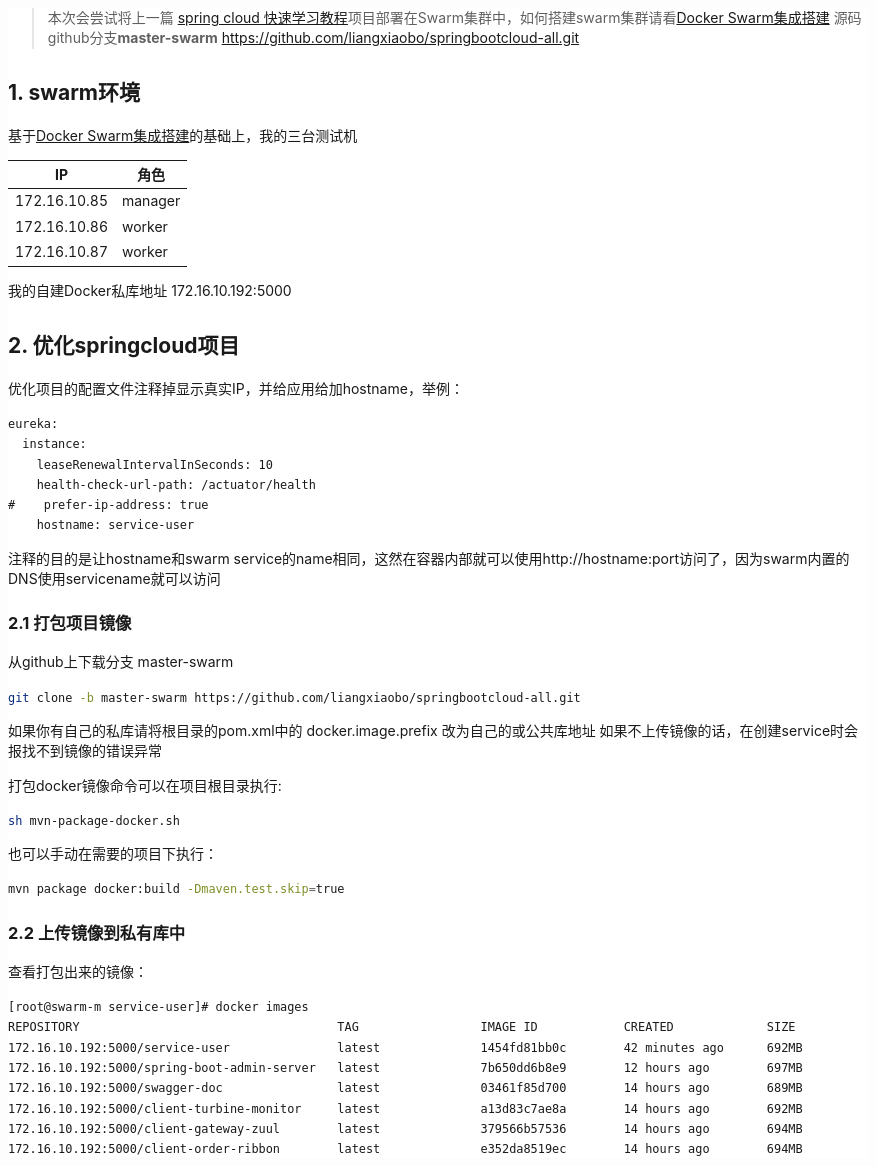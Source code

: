 > 本次会尝试将上一篇 [spring cloud 快速学习教程](https://www.jianshu.com/p/2e3953fce6c0)项目部署在Swarm集群中，如何搭建swarm集群请看[Docker Swarm集成搭建](https://www.jianshu.com/p/cd01033a21e6)
源码github分支**master-swarm** https://github.com/liangxiaobo/springbootcloud-all.git

## 1. swarm环境
基于[Docker Swarm集成搭建](https://www.jianshu.com/p/cd01033a21e6)的基础上，我的三台测试机

| IP  |角色 |
| ------ | ------ |
|172.16.10.85| manager|
|172.16.10.86| worker|
|172.16.10.87| worker|

我的自建Docker私库地址 172.16.10.192:5000

## 2. 优化springcloud项目
优化项目的配置文件注释掉显示真实IP，并给应用给加hostname，举例：
```
eureka:
  instance:
    leaseRenewalIntervalInSeconds: 10
    health-check-url-path: /actuator/health
#    prefer-ip-address: true
    hostname: service-user
```
注释的目的是让hostname和swarm service的name相同，这然在容器内部就可以使用http://hostname:port访问了，因为swarm内置的DNS使用servicename就可以访问

### 2.1 打包项目镜像
从github上下载分支 master-swarm
```bash
git clone -b master-swarm https://github.com/liangxiaobo/springbootcloud-all.git
```
如果你有自己的私库请将根目录的pom.xml中的 docker.image.prefix 改为自己的或公共库地址
如果不上传镜像的话，在创建service时会报找不到镜像的错误异常

打包docker镜像命令可以在项目根目录执行:
```bash
sh mvn-package-docker.sh
```
也可以手动在需要的项目下执行：
```bash
mvn package docker:build -Dmaven.test.skip=true
```
### 2.2 上传镜像到私有库中
查看打包出来的镜像：
```bash
[root@swarm-m service-user]# docker images
REPOSITORY                                    TAG                 IMAGE ID            CREATED             SIZE
172.16.10.192:5000/service-user               latest              1454fd81bb0c        42 minutes ago      692MB
172.16.10.192:5000/spring-boot-admin-server   latest              7b650dd6b8e9        12 hours ago        697MB
172.16.10.192:5000/swagger-doc                latest              03461f85d700        14 hours ago        689MB
172.16.10.192:5000/client-turbine-monitor     latest              a13d83c7ae8a        14 hours ago        692MB
172.16.10.192:5000/client-gateway-zuul        latest              379566b57536        14 hours ago        694MB
172.16.10.192:5000/client-order-ribbon        latest              e352da8519ec        14 hours ago        694MB
```